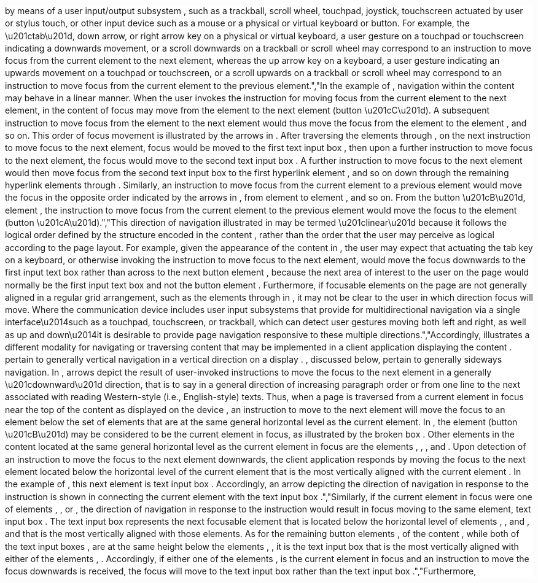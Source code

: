 by means of a user input\/output subsystem , such as a trackball, scroll wheel, touchpad, joystick, touchscreen actuated by user or stylus touch, or other input device such as a mouse or a physical or virtual keyboard or button. For example, the \u201ctab\u201d, down arrow, or right arrow key on a physical or virtual keyboard, a user gesture on a touchpad or touchscreen indicating a downwards movement, or a scroll downwards on a trackball or scroll wheel may correspond to an instruction to move focus from the current element to the next element, whereas the up arrow key on a keyboard, a user gesture indicating an upwards movement on a touchpad or touchscreen, or a scroll upwards on a trackball or scroll wheel may correspond to an instruction to move focus from the current element to the previous element.","In the example of , navigation within the content  may behave in a linear manner. When the user invokes the instruction for moving focus from the current element to the next element, in the content of  focus may move from the element  to the next element  (button \u201cC\u201d). A subsequent instruction to move focus from the element  to the next element would thus move the focus from the element  to the element , and so on. This order of focus movement is illustrated by the arrows in . After traversing the elements  through , on the next instruction to move focus to the next element, focus would be moved to the first text input box , then upon a further instruction to move focus to the next element, the focus would move to the second text input box . A further instruction to move focus to the next element would then move focus from the second text input box  to the first hyperlink element , and so on down through the remaining hyperlink elements  through . Similarly, an instruction to move focus from the current element to a previous element would move the focus in the opposite order indicated by the arrows in , from element  to element , and so on. From the button \u201cB\u201d, element , the instruction to move focus from the current element to the previous element would move the focus to the element  (button \u201cA\u201d).","This direction of navigation illustrated in  may be termed \u201clinear\u201d because it follows the logical order defined by the structure encoded in the content , rather than the order that the user may perceive as logical according to the page layout. For example, given the appearance of the content  in , the user may expect that actuating the tab key on a keyboard, or otherwise invoking the instruction to move focus to the next element, would move the focus downwards to the first input text box  rather than across to the next button element , because the next area of interest to the user on the page would normally be the first input text box  and not the button element . Furthermore, if focusable elements on the page are not generally aligned in a regular grid arrangement, such as the elements  through  in , it may not be clear to the user in which direction focus will move. Where the communication device  includes user input subsystems  that provide for multidirectional navigation via a single interface\u2014such as a touchpad, touchscreen, or trackball, which can detect user gestures moving both left and right, as well as up and down\u2014it is desirable to provide page navigation responsive to these multiple directions.","Accordingly,  illustrates a different modality for navigating or traversing content  that may be implemented in a client application displaying the content .  pertain to generally vertical navigation in a vertical direction on a display . , discussed below, pertain to generally sideways navigation. In , arrows depict the result of user-invoked instructions to move the focus to the next element in a generally \u201cdownward\u201d direction, that is to say in a general direction of increasing paragraph order or from one line to the next associated with reading Western-style (i.e., English-style) texts. Thus, when a page is traversed from a current element in focus near the top of the content  as displayed on the device , an instruction to move to the next element will move the focus to an element below the set of elements that are at the same general horizontal level as the current element. In , the element  (button \u201cB\u201d) may be considered to be the current element in focus, as illustrated by the broken box . Other elements in the content  located at the same general horizontal level as the current element in focus  are the elements , , ,  and . Upon detection of an instruction to move the focus to the next element downwards, the client application responds by moving the focus to the next element located below the horizontal level of the current element  that is the most vertically aligned with the current element . In the example of , this next element is text input box . Accordingly, an arrow depicting the direction of navigation in response to the instruction is shown in  connecting the current element  with the text input box .","Similarly, if the current element in focus were one of elements , , or , the direction of navigation in response to the instruction would result in focus moving to the same element, text input box . The text input box  represents the next focusable element that is located below the horizontal level of elements , , and , and that is the most vertically aligned with those elements. As for the remaining button elements ,  of the content , while both of the text input boxes ,  are at the same height below the elements , , it is the text input box  that is the most vertically aligned with either of the elements , . Accordingly, if either one of the elements ,  is the current element in focus and an instruction to move the focus downwards is received, the focus will move to the text input box  rather than the text input box .","Furthermore,
